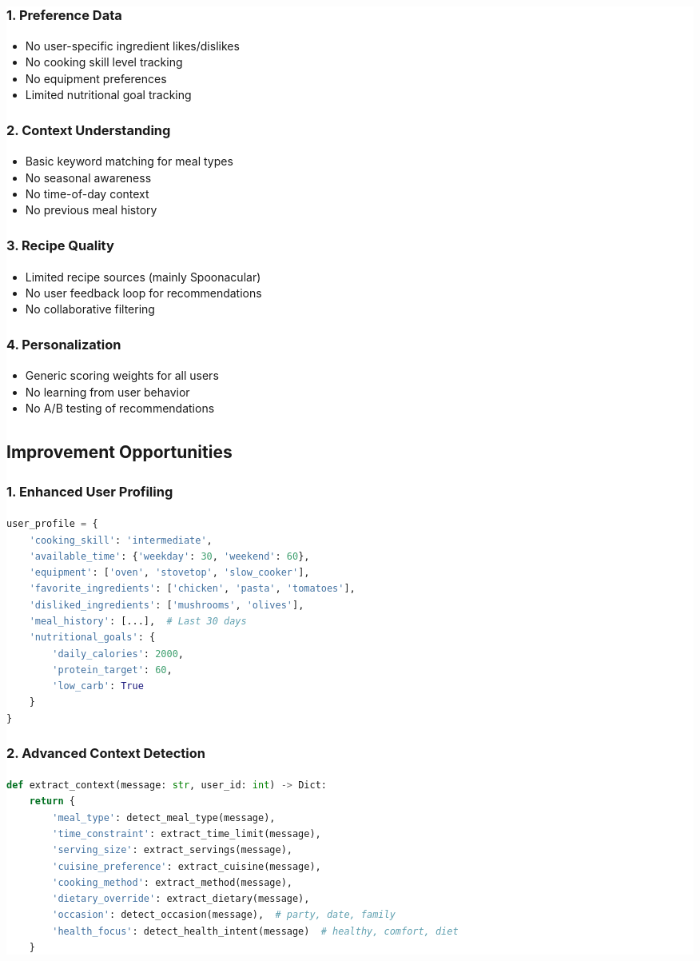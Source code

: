 ### 1. **Preference Data**
- No user-specific ingredient likes/dislikes
- No cooking skill level tracking
- No equipment preferences
- Limited nutritional goal tracking

### 2. **Context Understanding**
- Basic keyword matching for meal types
- No seasonal awareness
- No time-of-day context
- No previous meal history

### 3. **Recipe Quality**
- Limited recipe sources (mainly Spoonacular)
- No user feedback loop for recommendations
- No collaborative filtering

### 4. **Personalization**
- Generic scoring weights for all users
- No learning from user behavior
- No A/B testing of recommendations

## Improvement Opportunities

### 1. **Enhanced User Profiling**
```python
user_profile = {
    'cooking_skill': 'intermediate',
    'available_time': {'weekday': 30, 'weekend': 60},
    'equipment': ['oven', 'stovetop', 'slow_cooker'],
    'favorite_ingredients': ['chicken', 'pasta', 'tomatoes'],
    'disliked_ingredients': ['mushrooms', 'olives'],
    'meal_history': [...],  # Last 30 days
    'nutritional_goals': {
        'daily_calories': 2000,
        'protein_target': 60,
        'low_carb': True
    }
}
```

### 2. **Advanced Context Detection**
```python
def extract_context(message: str, user_id: int) -> Dict:
    return {
        'meal_type': detect_meal_type(message),
        'time_constraint': extract_time_limit(message),
        'serving_size': extract_servings(message),
        'cuisine_preference': extract_cuisine(message),
        'cooking_method': extract_method(message),
        'dietary_override': extract_dietary(message),
        'occasion': detect_occasion(message),  # party, date, family
        'health_focus': detect_health_intent(message)  # healthy, comfort, diet
    }
```
